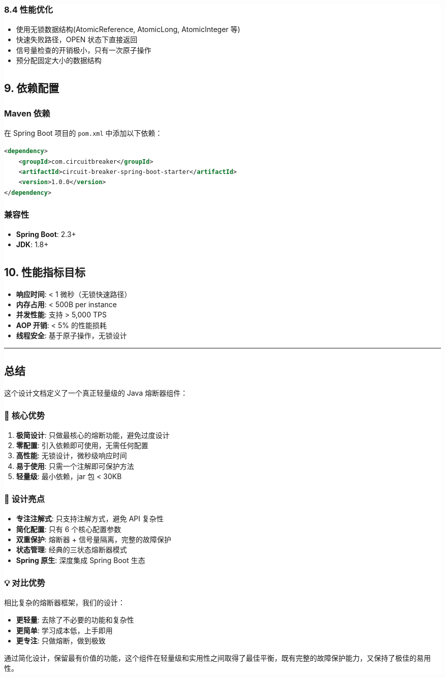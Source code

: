 ### 8.4 性能优化

- 使用无锁数据结构(AtomicReference, AtomicLong, AtomicInteger 等)
- 快速失败路径，OPEN 状态下直接返回
- 信号量检查的开销极小，只有一次原子操作
- 预分配固定大小的数据结构

## 9. 依赖配置

### Maven 依赖

在 Spring Boot 项目的 `pom.xml` 中添加以下依赖：

```xml
<dependency>
    <groupId>com.circuitbreaker</groupId>
    <artifactId>circuit-breaker-spring-boot-starter</artifactId>
    <version>1.0.0</version>
</dependency>
```

### 兼容性

- **Spring Boot**: 2.3+
- **JDK**: 1.8+

## 10. 性能指标目标

- **响应时间**: < 1 微秒（无锁快速路径）
- **内存占用**: < 500B per instance
- **并发性能**: 支持 > 5,000 TPS
- **AOP 开销**: < 5% 的性能损耗
- **线程安全**: 基于原子操作，无锁设计

---

## 总结

这个设计文档定义了一个真正轻量级的 Java 熔断器组件：

### 🎯 **核心优势**

1. **极简设计**: 只做最核心的熔断功能，避免过度设计
2. **零配置**: 引入依赖即可使用，无需任何配置
3. **高性能**: 无锁设计，微秒级响应时间
4. **易于使用**: 只需一个注解即可保护方法
5. **轻量级**: 最小依赖，jar 包 < 30KB

### 🚀 **设计亮点**

- **专注注解式**: 只支持注解方式，避免 API 复杂性
- **简化配置**: 只有 6 个核心配置参数
- **双重保护**: 熔断器 + 信号量隔离，完整的故障保护
- **状态管理**: 经典的三状态熔断器模式
- **Spring 原生**: 深度集成 Spring Boot 生态

### 💡 **对比优势**

相比复杂的熔断器框架，我们的设计：

- **更轻量**: 去除了不必要的功能和复杂性
- **更简单**: 学习成本低，上手即用
- **更专注**: 只做熔断，做到极致

通过简化设计，保留最有价值的功能，这个组件在轻量级和实用性之间取得了最佳平衡，既有完整的故障保护能力，又保持了极佳的易用性。
